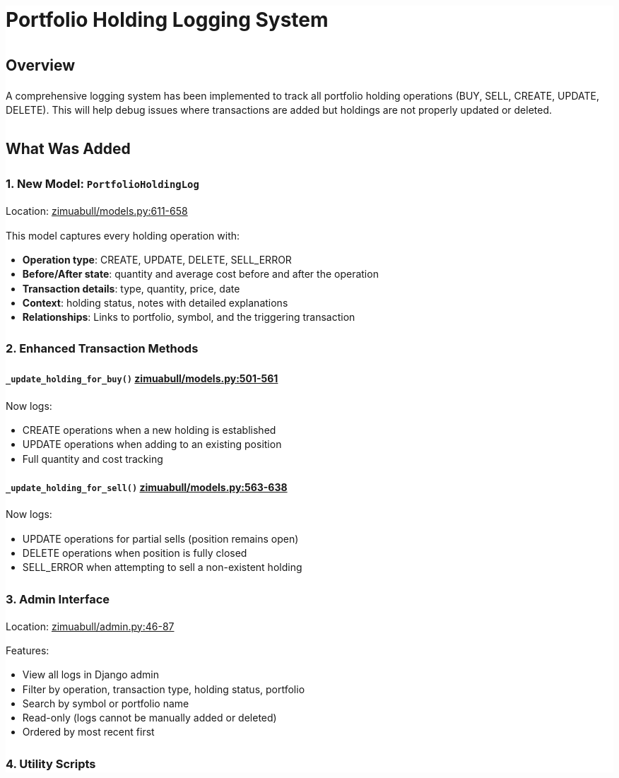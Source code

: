 # Portfolio Holding Logging System

## Overview

A comprehensive logging system has been implemented to track all portfolio holding operations (BUY, SELL, CREATE, UPDATE, DELETE). This will help debug issues where transactions are added but holdings are not properly updated or deleted.

## What Was Added

### 1. New Model: `PortfolioHoldingLog`

Location: [zimuabull/models.py:611-658](zimuabull/models.py#L611-L658)

This model captures every holding operation with:
- **Operation type**: CREATE, UPDATE, DELETE, SELL_ERROR
- **Before/After state**: quantity and average cost before and after the operation
- **Transaction details**: type, quantity, price, date
- **Context**: holding status, notes with detailed explanations
- **Relationships**: Links to portfolio, symbol, and the triggering transaction

### 2. Enhanced Transaction Methods

#### `_update_holding_for_buy()` [zimuabull/models.py:501-561](zimuabull/models.py#L501-L561)
Now logs:
- CREATE operations when a new holding is established
- UPDATE operations when adding to an existing position
- Full quantity and cost tracking

#### `_update_holding_for_sell()` [zimuabull/models.py:563-638](zimuabull/models.py#L563-L638)
Now logs:
- UPDATE operations for partial sells (position remains open)
- DELETE operations when position is fully closed
- SELL_ERROR when attempting to sell a non-existent holding

### 3. Admin Interface

Location: [zimuabull/admin.py:46-87](zimuabull/admin.py#L46-L87)

Features:
- View all logs in Django admin
- Filter by operation, transaction type, holding status, portfolio
- Search by symbol or portfolio name
- Read-only (logs cannot be manually added or deleted)
- Ordered by most recent first

### 4. Utility Scripts
